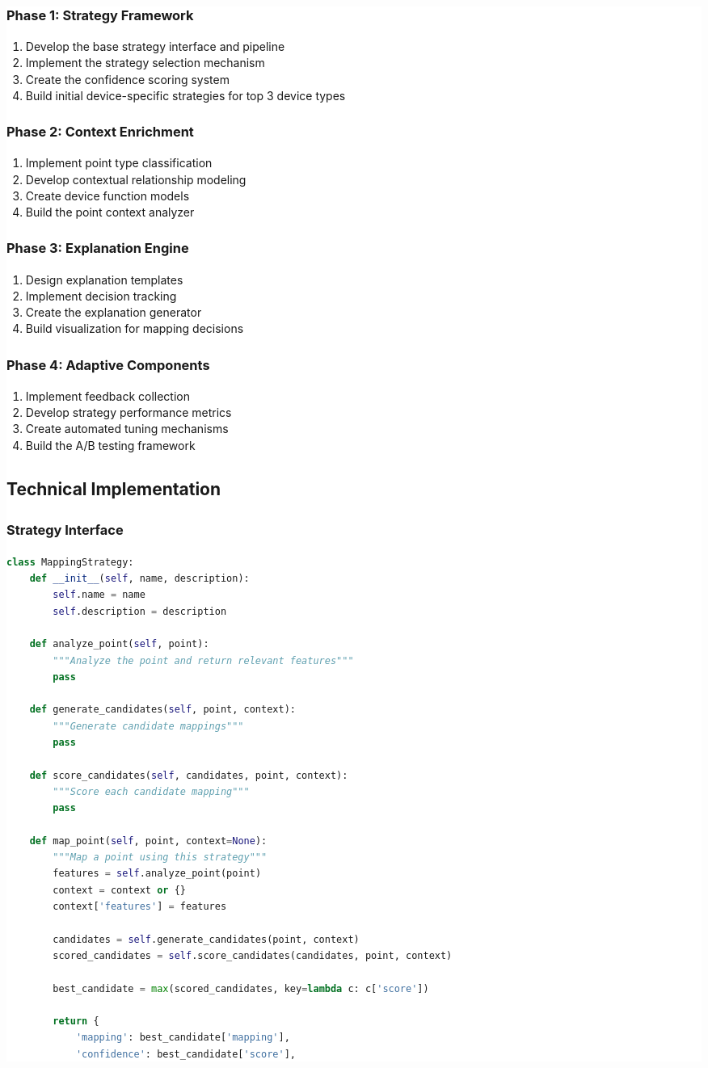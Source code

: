 ### Phase 1: Strategy Framework

1. Develop the base strategy interface and pipeline
2. Implement the strategy selection mechanism
3. Create the confidence scoring system
4. Build initial device-specific strategies for top 3 device types

### Phase 2: Context Enrichment

1. Implement point type classification
2. Develop contextual relationship modeling
3. Create device function models
4. Build the point context analyzer

### Phase 3: Explanation Engine

1. Design explanation templates
2. Implement decision tracking
3. Create the explanation generator
4. Build visualization for mapping decisions

### Phase 4: Adaptive Components

1. Implement feedback collection
2. Develop strategy performance metrics
3. Create automated tuning mechanisms
4. Build the A/B testing framework

## Technical Implementation

### Strategy Interface

```python
class MappingStrategy:
    def __init__(self, name, description):
        self.name = name
        self.description = description
        
    def analyze_point(self, point):
        """Analyze the point and return relevant features"""
        pass
        
    def generate_candidates(self, point, context):
        """Generate candidate mappings"""
        pass
        
    def score_candidates(self, candidates, point, context):
        """Score each candidate mapping"""
        pass
        
    def map_point(self, point, context=None):
        """Map a point using this strategy"""
        features = self.analyze_point(point)
        context = context or {}
        context['features'] = features
        
        candidates = self.generate_candidates(point, context)
        scored_candidates = self.score_candidates(candidates, point, context)
        
        best_candidate = max(scored_candidates, key=lambda c: c['score'])
        
        return {
            'mapping': best_candidate['mapping'],
            'confidence': best_candidate['score'],
```